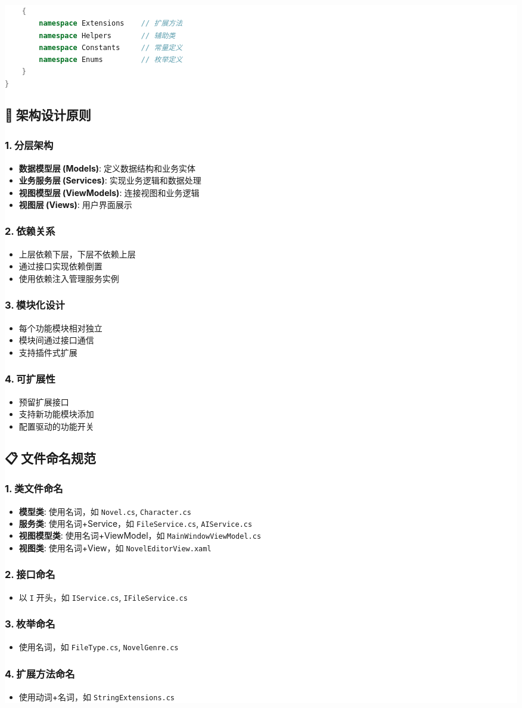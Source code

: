 ```csharp
    {
        namespace Extensions    // 扩展方法
        namespace Helpers       // 辅助类
        namespace Constants     // 常量定义
        namespace Enums         // 枚举定义
    }
}
```

## 🎯 架构设计原则

### 1. 分层架构
- **数据模型层 (Models)**: 定义数据结构和业务实体
- **业务服务层 (Services)**: 实现业务逻辑和数据处理
- **视图模型层 (ViewModels)**: 连接视图和业务逻辑
- **视图层 (Views)**: 用户界面展示

### 2. 依赖关系
- 上层依赖下层，下层不依赖上层
- 通过接口实现依赖倒置
- 使用依赖注入管理服务实例

### 3. 模块化设计
- 每个功能模块相对独立
- 模块间通过接口通信
- 支持插件式扩展

### 4. 可扩展性
- 预留扩展接口
- 支持新功能模块添加
- 配置驱动的功能开关

## 📋 文件命名规范

### 1. 类文件命名
- **模型类**: 使用名词，如 `Novel.cs`, `Character.cs`
- **服务类**: 使用名词+Service，如 `FileService.cs`, `AIService.cs`
- **视图模型类**: 使用名词+ViewModel，如 `MainWindowViewModel.cs`
- **视图类**: 使用名词+View，如 `NovelEditorView.xaml`

### 2. 接口命名
- 以 `I` 开头，如 `IService.cs`, `IFileService.cs`

### 3. 枚举命名
- 使用名词，如 `FileType.cs`, `NovelGenre.cs`

### 4. 扩展方法命名
- 使用动词+名词，如 `StringExtensions.cs`
